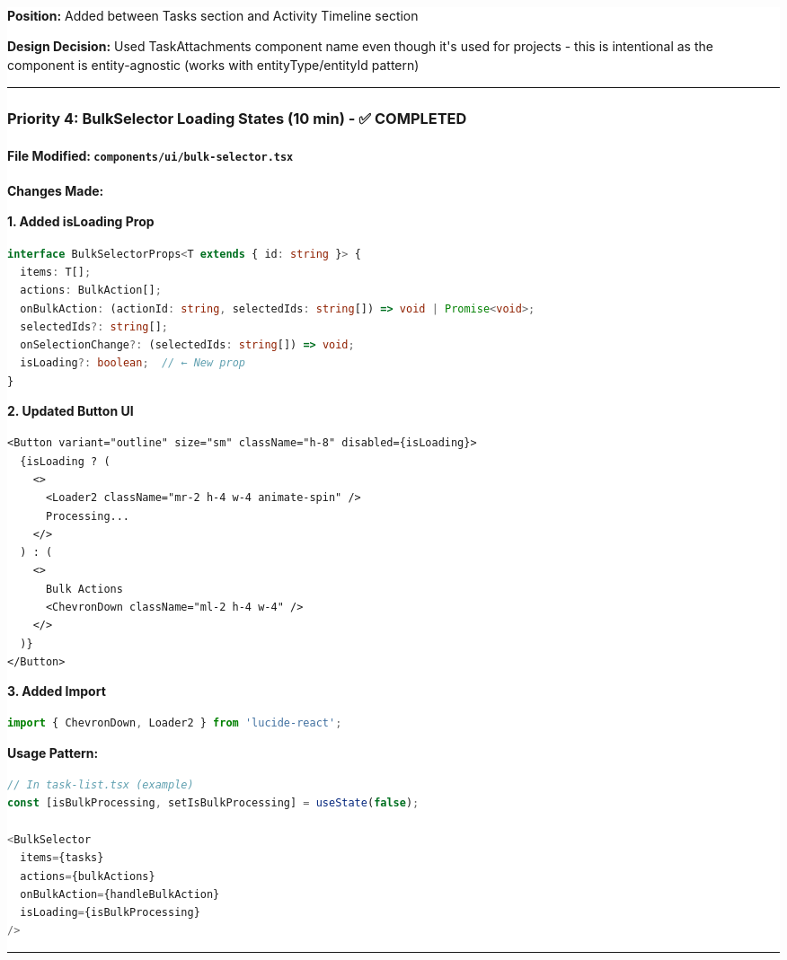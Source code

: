 **Position:** Added between Tasks section and Activity Timeline section

**Design Decision:** Used TaskAttachments component name even though it's used for projects - this is intentional as the component is entity-agnostic (works with entityType/entityId pattern)

---

### Priority 4: BulkSelector Loading States (10 min) - ✅ COMPLETED

#### File Modified: `components/ui/bulk-selector.tsx`

**Changes Made:**

**1. Added isLoading Prop**
```typescript
interface BulkSelectorProps<T extends { id: string }> {
  items: T[];
  actions: BulkAction[];
  onBulkAction: (actionId: string, selectedIds: string[]) => void | Promise<void>;
  selectedIds?: string[];
  onSelectionChange?: (selectedIds: string[]) => void;
  isLoading?: boolean;  // ← New prop
}
```

**2. Updated Button UI**
```tsx
<Button variant="outline" size="sm" className="h-8" disabled={isLoading}>
  {isLoading ? (
    <>
      <Loader2 className="mr-2 h-4 w-4 animate-spin" />
      Processing...
    </>
  ) : (
    <>
      Bulk Actions
      <ChevronDown className="ml-2 h-4 w-4" />
    </>
  )}
</Button>
```

**3. Added Import**
```typescript
import { ChevronDown, Loader2 } from 'lucide-react';
```

**Usage Pattern:**
```typescript
// In task-list.tsx (example)
const [isBulkProcessing, setIsBulkProcessing] = useState(false);

<BulkSelector
  items={tasks}
  actions={bulkActions}
  onBulkAction={handleBulkAction}
  isLoading={isBulkProcessing}
/>
```

---